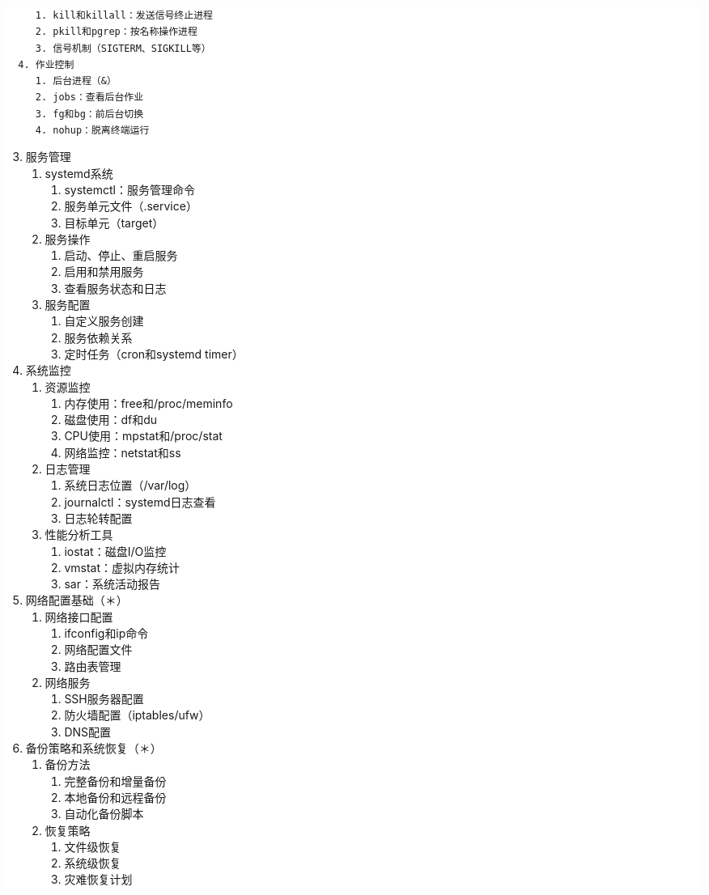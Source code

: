          1. kill和killall：发送信号终止进程
         2. pkill和pgrep：按名称操作进程
         3. 信号机制（SIGTERM、SIGKILL等）
      4. 作业控制
         1. 后台进程（&）
         2. jobs：查看后台作业
         3. fg和bg：前后台切换
         4. nohup：脱离终端运行
   3. 服务管理
      1. systemd系统
         1. systemctl：服务管理命令
         2. 服务单元文件（.service）
         3. 目标单元（target）
      2. 服务操作
         1. 启动、停止、重启服务
         2. 启用和禁用服务
         3. 查看服务状态和日志
      3. 服务配置
         1. 自定义服务创建
         2. 服务依赖关系
         3. 定时任务（cron和systemd timer）
   4. 系统监控
      1. 资源监控
         1. 内存使用：free和/proc/meminfo
         2. 磁盘使用：df和du
         3. CPU使用：mpstat和/proc/stat
         4. 网络监控：netstat和ss
      2. 日志管理
         1. 系统日志位置（/var/log）
         2. journalctl：systemd日志查看
         3. 日志轮转配置
      3. 性能分析工具
         1. iostat：磁盘I/O监控
         2. vmstat：虚拟内存统计
         3. sar：系统活动报告
   5. 网络配置基础（＊）
      1. 网络接口配置
         1. ifconfig和ip命令
         2. 网络配置文件
         3. 路由表管理
      2. 网络服务
         1. SSH服务器配置
         2. 防火墙配置（iptables/ufw）
         3. DNS配置
   6. 备份策略和系统恢复（＊）
      1. 备份方法
         1. 完整备份和增量备份
         2. 本地备份和远程备份
         3. 自动化备份脚本
      2. 恢复策略
         1. 文件级恢复
         2. 系统级恢复
         3. 灾难恢复计划
